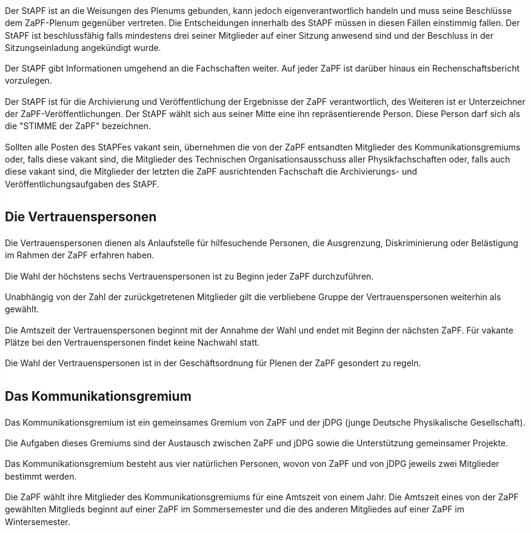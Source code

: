 Der StAPF ist an die Weisungen des Plenums gebunden, kann jedoch
eigenverantwortlich handeln und muss seine Beschlüsse dem ZaPF-Plenum gegenüber
vertreten.
Die Entscheidungen innerhalb des StAPF müssen in diesen Fällen einstimmig fallen.
Der StAPF ist beschlussfähig falls mindestens drei seiner Mitglieder auf einer
Sitzung anwesend sind und der Beschluss in der Sitzungseinladung angekündigt
wurde.

Der StAPF gibt Informationen umgehend an die Fachschaften weiter.
Auf jeder ZaPF ist darüber hinaus ein Rechenschaftsbericht vorzulegen.

Der StAPF ist für die Archivierung und Veröffentlichung der Ergebnisse der ZaPF
verantwortlich, des Weiteren ist er Unterzeichner der ZaPF-Veröffentlichungen.
Der StAPF wählt sich aus seiner Mitte eine ihn repräsentierende Person. Diese
Person darf sich als die "STIMME der ZaPF" bezeichnen.

Sollten alle Posten des StAPFes vakant sein, übernehmen die von der ZaPF
entsandten Mitglieder des Kommunikationsgremiums oder, falls diese vakant sind,
die Mitglieder des Technischen Organisationsausschuss aller Physikfachschaften
oder, falls auch diese vakant sind, die Mitglieder der letzten die ZaPF
ausrichtenden Fachschaft die Archivierungs- und Veröffentlichungsaufgaben des
StAPF.

## Die Vertrauenspersonen

Die Vertrauenspersonen dienen als Anlaufstelle für hilfesuchende Personen, die
Ausgrenzung, Diskriminierung oder Belästigung im Rahmen der ZaPF erfahren haben.

Die Wahl der höchstens sechs Vertrauenspersonen ist zu Beginn jeder ZaPF durchzuführen.

Unabhängig von der Zahl der zurückgetretenen Mitglieder gilt die verbliebene
Gruppe der Vertrauenspersonen weiterhin als gewählt.

Die Amtszeit der Vertrauenspersonen beginnt mit der Annahme der Wahl und endet
mit Beginn der nächsten ZaPF. Für vakante Plätze bei den Vertrauenspersonen
findet keine Nachwahl statt.

Die Wahl der Vertrauenspersonen ist in der Geschäftsordnung für Plenen der ZaPF
gesondert zu regeln.

## Das Kommunikationsgremium

Das Kommunikationsgremium ist ein gemeinsames Gremium von ZaPF und der jDPG
(junge Deutsche Physikalische Gesellschaft).

Die Aufgaben dieses Gremiums sind der Austausch zwischen ZaPF und jDPG sowie die
Unterstützung gemeinsamer Projekte.

Das Kommunikationsgremium besteht aus vier natürlichen Personen, wovon von ZaPF
und von jDPG jeweils zwei Mitglieder bestimmt werden.

Die ZaPF wählt ihre Mitglieder des Kommunikationsgremiums für eine Amtszeit von
einem Jahr. Die Amtszeit eines von der ZaPF gewählten Mitglieds beginnt auf
einer ZaPF im Sommersemester und die des anderen Mitgliedes auf einer ZaPF im
Wintersemester.
